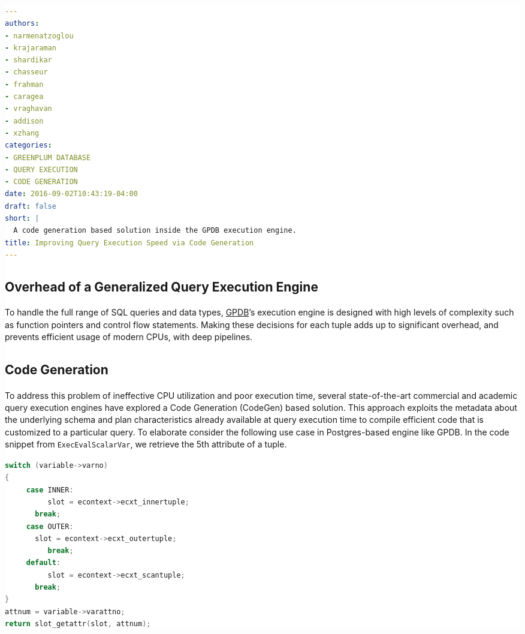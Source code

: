 ```yaml
---
authors:
- narmenatzoglou
- krajaraman
- shardikar
- chasseur
- frahman
- caragea
- vraghavan
- addison
- xzhang
categories:
- GREENPLUM DATABASE
- QUERY EXECUTION
- CODE GENERATION
date: 2016-09-02T10:43:19-04:00
draft: false
short: |
  A code generation based solution inside the GPDB execution engine.
title: Improving Query Execution Speed via Code Generation
---
```


## Overhead of a Generalized Query Execution Engine


To handle the full range of SQL queries and data types, [GPDB](http://greenplum.org/)’s execution engine is designed with high levels of complexity such as function 
pointers and control flow statements. Making these decisions for each tuple adds up to significant overhead, and prevents efficient usage of modern CPUs, with deep 
pipelines. 


## Code Generation 

To address this problem of ineffective CPU utilization and poor execution time, several state-of-the-art commercial and academic query execution engines have explored 
a Code Generation (CodeGen) based solution. This approach exploits the metadata about the underlying schema and plan characteristics already available at 
query execution time to compile efficient code that is customized to a particular query. To elaborate consider the following use case in Postgres-based engine like GPDB. In the code snippet from `ExecEvalScalarVar`, 
we retrieve the 5th attribute of a tuple.
```c
switch (variable->varno)
{  
     case INNER:
          slot = econtext->ecxt_innertuple;
   	   break;
     case OUTER:
   	   slot = econtext->ecxt_outertuple;
          break;
     default:
          slot = econtext->ecxt_scantuple;
   	   break;
}
attnum = variable->varattno;
return slot_getattr(slot, attnum);
```
